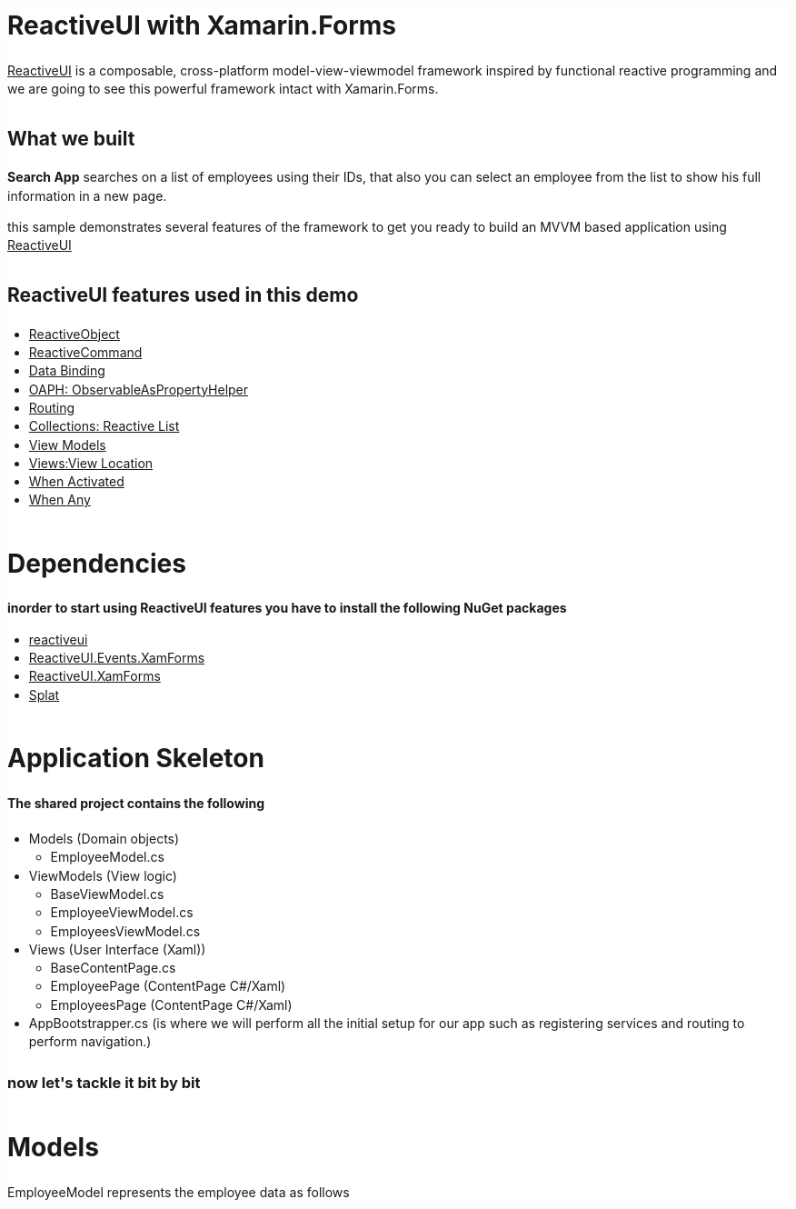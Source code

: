 # ReactiveUI with Xamarin.Forms

[ReactiveUI](https://github.com/reactiveui/reactiveui) is a composable, cross-platform model-view-viewmodel framework inspired by functional reactive programming and we are going to see this powerful framework intact with Xamarin.Forms.
## What we built
**Search App** searches on a list of employees using their IDs,
that also you can select an employee from the list to show his full information in a new page. 

this sample demonstrates several features of the framework to get you ready to build an MVVM based application using [ReactiveUI](https://github.com/reactiveui/reactiveui) 
## ReactiveUI features used in this demo
* [ReactiveObject](https://reactiveui.net/api/reactiveui/reactiveobject/)  
* [ReactiveCommand](https://reactiveui.net/api/reactiveui/reactivecommand/)
* [Data Binding](https://reactiveui.net/docs/handbook/data-binding/)
* [OAPH: ObservableAsPropertyHelper](https://reactiveui.net/docs/handbook/oaph/)
* [Routing](https://reactiveui.net/docs/handbook/routing/)
* [Collections: Reactive List ](https://reactiveui.net/docs/handbook/collections/reactive-list)
* [View Models](https://reactiveui.net/docs/handbook/view-models/)
* [Views:View Location](https://reactiveui.net/docs/handbook/views/view-location)
* [When Activated](https://reactiveui.net/docs/handbook/when-activated/)
* [When Any](https://reactiveui.net/docs/handbook/when-any/)

 # Dependencies
  **inorder to start using ReactiveUI features you have to install the following NuGet packages**
 * [reactiveui](https://www.nuget.org/packages/reactiveui) 
 * [ReactiveUI.Events.XamForms](https://www.nuget.org/packages/ReactiveUI.Events.XamForms/) 
 * [ReactiveUI.XamForms](https://www.nuget.org/packages/ReactiveUI.XamForms/)
 * [Splat](https://www.nuget.org/packages/Splat/)
 
# Application Skeleton 
#### The shared project contains the following
- Models (Domain objects)
  * EmployeeModel.cs
- ViewModels (View logic)
  * BaseViewModel.cs
  * EmployeeViewModel.cs
  * EmployeesViewModel.cs 
- Views (User Interface (Xaml))
  * BaseContentPage.cs  
  * EmployeePage  (ContentPage C#/Xaml)
  * EmployeesPage (ContentPage C#/Xaml)
 - AppBootstrapper.cs (is where we will perform all the initial setup for our app such as registering services and routing to perform navigation.)
### now let's tackle it bit by bit
# Models
 EmployeeModel represents the employee data as follows
